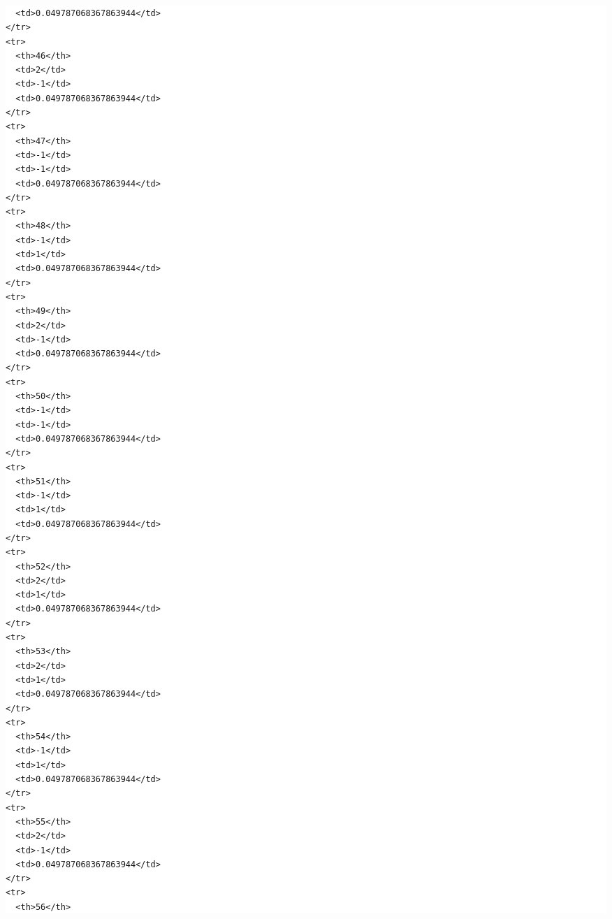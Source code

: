       <td>0.049787068367863944</td>
    </tr>
    <tr>
      <th>46</th>
      <td>2</td>
      <td>-1</td>
      <td>0.049787068367863944</td>
    </tr>
    <tr>
      <th>47</th>
      <td>-1</td>
      <td>-1</td>
      <td>0.049787068367863944</td>
    </tr>
    <tr>
      <th>48</th>
      <td>-1</td>
      <td>1</td>
      <td>0.049787068367863944</td>
    </tr>
    <tr>
      <th>49</th>
      <td>2</td>
      <td>-1</td>
      <td>0.049787068367863944</td>
    </tr>
    <tr>
      <th>50</th>
      <td>-1</td>
      <td>-1</td>
      <td>0.049787068367863944</td>
    </tr>
    <tr>
      <th>51</th>
      <td>-1</td>
      <td>1</td>
      <td>0.049787068367863944</td>
    </tr>
    <tr>
      <th>52</th>
      <td>2</td>
      <td>1</td>
      <td>0.049787068367863944</td>
    </tr>
    <tr>
      <th>53</th>
      <td>2</td>
      <td>1</td>
      <td>0.049787068367863944</td>
    </tr>
    <tr>
      <th>54</th>
      <td>-1</td>
      <td>1</td>
      <td>0.049787068367863944</td>
    </tr>
    <tr>
      <th>55</th>
      <td>2</td>
      <td>-1</td>
      <td>0.049787068367863944</td>
    </tr>
    <tr>
      <th>56</th>